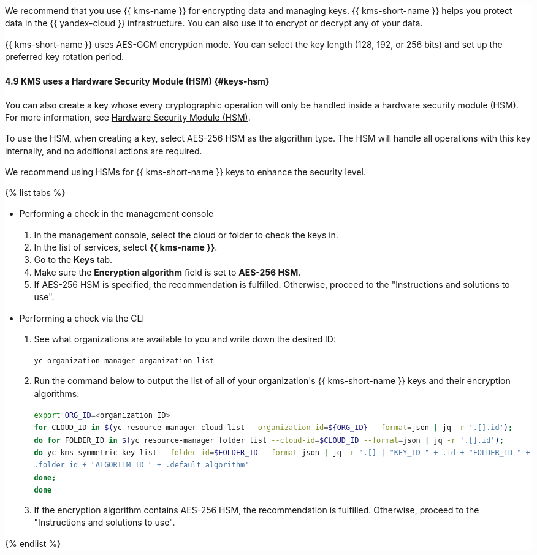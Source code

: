 We recommend that you use [{{ kms-name }}](../../../kms/tutorials/encrypt/sdk.md) for encrypting data and managing keys. {{ kms-short-name }} helps you protect data in the {{ yandex-cloud }} infrastructure. You can also use it to encrypt or decrypt any of your data.

{{ kms-short-name }} uses AES-GCM encryption mode. You can select the key length (128, 192, or 256 bits) and set up the preferred key rotation period.

#### 4.9 KMS uses a Hardware Security Module (HSM) {#keys-hsm}

You can also create a key whose every cryptographic operation will only be handled inside a hardware security module (HSM). For more information, see [Hardware Security Module (HSM)](../../../kms/concepts/hsm.md).

To use the HSM, when creating a key, select AES-256 HSM as the algorithm type. The HSM will handle all operations with this key internally, and no additional actions are required.

We recommend using HSMs for {{ kms-short-name }} keys to enhance the security level.

{% list tabs %}

- Performing a check in the management console

   1. In the management console, select the cloud or folder to check the keys in.
   1. In the list of services, select **{{ kms-name }}**.
   1. Go to the **Keys** tab.
   1. Make sure the **Encryption algorithm** field is set to **AES-256 HSM**.
   1. If AES-256 HSM is specified, the recommendation is fulfilled. Otherwise, proceed to the "Instructions and solutions to use".

- Performing a check via the CLI

   1. See what organizations are available to you and write down the desired ID:

      ```bash
      yc organization-manager organization list
      ```

   1. Run the command below to output the list of all of your organization's {{ kms-short-name }} keys and their encryption algorithms:

      ```bash
      export ORG_ID=<organization ID>
      for CLOUD_ID in $(yc resource-manager cloud list --organization-id=${ORG_ID} --format=json | jq -r '.[].id');
      do for FOLDER_ID in $(yc resource-manager folder list --cloud-id=$CLOUD_ID --format=json | jq -r '.[].id');
      do yc kms symmetric-key list --folder-id=$FOLDER_ID --format json | jq -r '.[] | "KEY_ID " + .id + "FOLDER_ID " + .folder_id + "ALGORITM_ID " + .default_algorithm'
      done;
      done
      ```

   1. If the encryption algorithm contains AES-256 HSM, the recommendation is fulfilled. Otherwise, proceed to the "Instructions and solutions to use".

{% endlist %}
